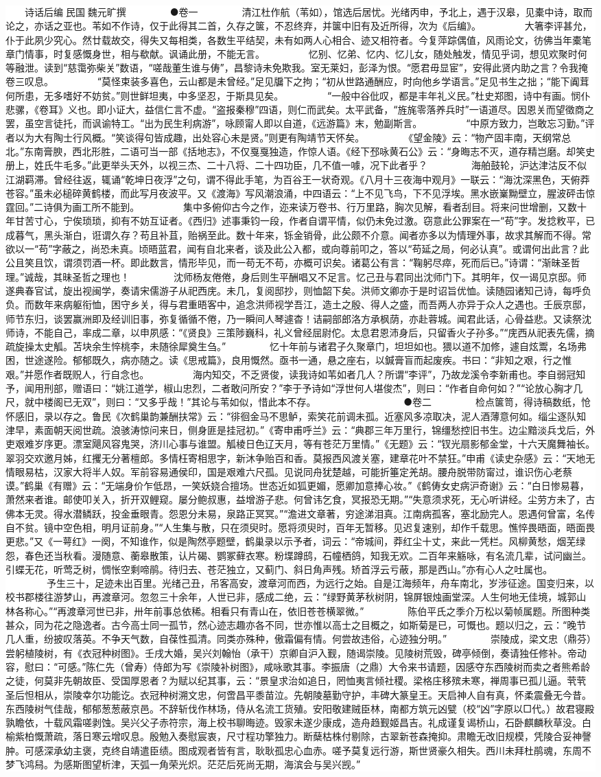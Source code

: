 　　诗话后编 民国 魏元旷撰
　　
　　●卷一
　　
　　清江杜作航（苇如），馆选后居忧。光绪丙申，予北上，遇于汉皋，见橐中诗，取而论之，亦话之亚也。苇如不作诗，仅于此得其二首，久存之箧，不忍终弃，并箧中旧有及近所得，次为《后编》。
　　
　　大箸李评甚允，仆于此夙少究心。然廿载故交，得失又每相类，各数生平结契，未有如两人心相合、迹又相符者。今复萍踪偶值，风雨论文，彷佛当年橐笔章门情事，时复感慨身世，相与欷献。讽诵此册，不能无言。
　　
　　忆别、忆弟、忆内、忆儿女，随处触发，情见乎词，想见欢聚时何等融泄。读到“慈霭弥柴关”数语，“嗟哉董生谁与俦”，昌黎诗未免欺我。室无莱妇，彭泽为恨。“愿君毋显宦”，安得此贤内助之言？令我掩卷三叹息。
　　
　　“莫怪束装多喜色，云山都是未曾经。”足见牖下之拘；“初从世路通酬应，时向他乡学语言。”足见书生之拙；“能下阗茸何所患，无多嗜好不妨贫。”则世鲜坦夷，中多坚忍，于斯具见矣。
　　
　　“一般中谷仳叹，都是丰年礼义民。”杜史郑图，诗中有画。悯仆悲骡，《卷耳》义也。即小证大，益信仁言不虚。“盗报秦穆”四语，则仁而武矣。太平武备，“旌旄零落养兵时”一语道尽。因恩关而望徵商之罢，虽空言徒托，而讽谕特工。“出为民生利病游”，咏顾甯人即以自道，《远游篇》末，勉副斯言。
　　
　　“中原方致力，岂敢忘习勤。”评者以为大有陶士行风概。“笑谈得句皆成趣，出处容心未是贤。”则更有陶靖节天怀矣。
　　
　　《望金陵》云：“物产固丰南，天纲常总北。”东南膏腴，西北形胜，二语可当一部《括地志》，不仅戛戛独造，作惊人语。《经下邳咏黄石公》云：“身晦志不灭，道存精岂磨。却笑史册上，姓氏牛毛多。”此更举头天外，以视三杰、二十八将、二十四功臣，几不值一噱，况下此者乎？
　　
　　海舶鼓轮，沪达津沽反不似江湖羁滞。曾经往返，辄诵“乾坤日夜浮”之句，谓不得此手笔，为百谷王一状奇观。《八月十三夜海中观月》一联云：“海沈深黑色，天俯莽苍容。”虽未必槌碎黄鹤楼，而此写月夜波平。又《渡海》写风潮浪涌，中四语云：“上不见飞鸟，下不见浮埃。黑水嵌嶪黝壁立，腥波砰击惊霆回。”二诗俱为画工所不能到。
　　
　　集中多俯仰古今之作，迩来读万卷书、行万里路，胸次见解，看者刮目。将来问世增删，又数十年甘苦寸心，宁俟琐琐，抑有不妨互证者。《西归》述事秉钧一段，作者自谓平情，似仍未免过激。窃意此公罪案在一“苟”字。发捻敉平，已成暮气，黑头渐白，诳谓久存？苟且补苴，贻祸至此。数十年来，铄金销骨，此公颇不介意。闻者亦多以为情理外事，故求其解而不得。常欲以一“苟”字蔽之，尚恐未真。顷晤蓝君，闻有自北来者，谈及此公入都，或向尊前叩之，答以“苟延之局，何必认真”。或谓何出此言？此公且笑且饮，谓须罚酒一杯。即此数言，情形毕见，而一苟无不苟，亦概可识矣。诸葛公有言：“鞠躬尽瘁，死而后已。”诗谓：“渐昧圣哲理。”诚哉，其昧圣哲之理也！
　　
　　沈师杨友倦倦，身后则生平酬唱又不足言。忆己丑与君同出沈师门下。其明年，仅一谒见京邸。师遂典春官试，旋出视闽学，奏请宋儒游子从祀西庑。未几，复阅邸抄，则恤韶下矣。洪师文卿亦于是时诏旨优恤。读随园诸知己诗，每呼负负。而数年来病躯衔恤，困守乡关，得与君重晤客中，追念洪师视学吾江，造土之殷、得人之盛，而吾两人亦异于众人之遇也。壬辰京邸，师节东归，谈罢赢洲即及经训旧事，弥复循循不倦，乃一瞬间人琴遽杳！诘嗣部郎洛方承枫荫，亦赴蓉城。闻君此话，心骨益悲。又读祭沈师诗，不能自己，率成二章，以申夙感：“《贤良》三策陟巍科，礼义曾经屈尉佗。太息君恩沛身后，只留香火子孙多。”“庑西从祀表先儒，摘疏旋操太史觚。苫块余生悴桃李，未随徐犀奠生刍。”
　　
　　忆十年前与诸君子久聚章门，坦坦如也。猥以道不加修，遽自炫鬻，名场弗困，世途遂险。郁郁既久，病亦随之。读《思戒篇》，良用慨然。亟书一通，悬之座右，以鍼膏盲而起废疾。书曰：“非知之艰，行之惟艰。”并愿作者既贶人，行自念也。
　　
　　海内知交，不乏贤俊，读我诗如苇如者几人？所谓“李评”，乃故龙溪令李新甫也。李自弱冠知予，闻用刑部，赠语曰：“姚江道学，椒山忠烈，二者敢问所安？”李于予诗如“浮世何人堪俊杰”，则曰：“作者自命何如？”“论放心胸才几尺，就中楼阁已无双”，则曰：“又多乎哉！”其论与苇如似，惜此本不存。
　　
　　
　　
　　●卷二
　　
　　检点箧笥，得诗稿数纸，怆怀感旧，录以存之。鲁民《次鹤巢韵兼酬扶常》云：“徘徊金马不思鲈，索笑花前调未孤。近塞风多凉取决，泥人酒薄意何如。缁尘逐队知津早，素面朝天阅世疏。浪骇涛惊问来日，侧身匪是挂冠初。”《寄申甫呼兰》云：“典郡三年万里行，锦缰愁控旧书生。边尘黯淡兵戈后，外吏艰难岁序更。漂室飓风容鬼哭，济川心事与谁盟。觚棱日色辽天月，等有苍茫万里情。”《无题》云：“钗光扇影郁金堂，十六天魔舞袖长。翠羽交欢邀月姊，红攫无分著檀郎。多情枉寄相思字，新沐争贻百和香。莫报西风渡关塞，建章花叶不禁狂。”申甫《读史杂感》云：“天地无情眼易枯，汉家大将半人奴。军前容易通侯印，国是艰难六尺孤。见说同舟犹楚越，可能折箠定羌胡。腰舟脱带防甯过，谁识伤心老蔡谟。”鹤巢《有赠》云：“无端身价乍低昂，一笑妖娆合擅场。世态近如狐更媚，愿卿加意捧心妆。”《鹤俦女史病沪奇谢》云：“白日惨易暮，萧然来者谁。邮使叩关入，折开双鲤窥。屡分鲍叔惠，益增游子悲。何曾讳乞食，冥报恐无期。”“失意须求死，无心听讲经。尘劳方未了，古佛本无灵。得水潜鳞跃，投金垂眼青。怨恩分未易，泉路正冥冥。”“澹进文章著，穷途涕泪真。江南病孤客，塞北励完人。恩遇何曾富，名传自不贫。镜中空色相，明月证前身。”“人生集与散，只在须臾时。愿将须臾时，百年无暂移。见迟复速别，却作千载思。憔悴畏晤面，晤面畏更悲。”又《一萼红》一阕，不知谁作，似是陶然亭题壁，鹤巢录以示予者，词云：“帝城间，莽红尘十丈，来此一凭栏。风柳黄愁，烟芜绿怨，春色还当秋看。漫随意、蘅皋散策，认片碣、鹦冢藓衣寒。粉堞蹲鸱，石幢栖鸽，知我无欢。二百年来觞咏，有名流几辈，试问幽兰。引蝶无花，听莺乏树，惆怅空剩啼鹃。待归去、苍茫独立，又蓟门、斜日角声残。矫首浮云亏蔽，那是西山。”亦有心人之吐属也。
　　
　　予生三十，足迹未出百里。光绪己丑，吊客高安，渡章河而西，为远行之始。自是江海频年，舟车南北，岁涉征途。国变归来，以校书郡楼往游梦山，再渡章河。忽忽三十余年，人世已非，感成二绝，云：“绿野黄茅秋树阴，锦屏银烛画堂深。人生何地无佳境，城郭山林各称心。”“再渡章河世已非，卅年前事总依稀。相看只有青山在，依旧苍苍横翠微。”
　　
　　陈伯平氏之季介万松以菊帧属题。所图种类甚众，同为花之隐逸者。古今高士同一孤节，然心迹志趣亦各不同，世亦惟以高士之目概之，如斯菊是已，可慨也。题以归之，云：“晚节几人重，纷披叹落英。不争天气数，自葆性孤清。同类亦殊种，傲霜偏有情。何尝故违俗，心迹独分明。”
　　
　　崇陵成，梁文忠（鼎芬）尝躬植陵树，有《衣冠种树图》。壬戌大婚，吴兴刘翰怡（承干）京卿自沪入觐，随谒崇陵。见陵树荒毁，碑亭倾倒，奏请独任修补。帝动容，慰曰：“可感。”陈仁先（曾寿）侍郎为写《崇陵补树图》，咸咏歌其事。李振唐（之鼎）大令来书请题，因感夺东西陵树而卖之者熊希龄之徒，何莫非先朝故臣、受国厚恩者？为赋以纪其事，云：“景皇求治如追日，罔恤夷言倾社稷。梁格庄移殡未寒，禅周事已孤儿逼。茕茕圣后怛相从，崇陵幸尔功能讫。衣冠种树溯文忠，何啻昌平黍苗泣。先朝陵墓勤守护，丰碑大篆皇王。天启神人自有真，怀柔震叠无今昔。东西陵树气佳哉，郁郁葱葱蔽京邑。不辞斩伐作林场，侍从名流工货殖。安阳敬建贼臣林，南都方筑元凶甓（校“凶”字原以□代。）故君寝殿孰瞻依，十载风霜嗟剥蚀。吴兴父子赤符宗，海上校书聊晦迹。毁家未遂少康成，造舟趋觐姬昌吉。礼成谨复谒桥山，石卧麒麟秋草没。白榆紫柏慨萧疏，落日寒云增叹息。殷勉入奏慰宸衷，尺寸程功擎独力。断蘖枯株付剔除，古翠新苍森掩抑。肃瞻无改旧规模，凭陵合妥神謦肿。可感深承幼主褒，克终自靖遣臣绩。图成观者皆有言，耿耿孤忠心血赤。嗟予莫复远行游，斯世贤豪久相失。西川未拜杜鹃魂，东周不梦飞鸿舄。为感斯图望析津，天弧一角荣光炽。茫茫后死尚无期，海滨会与吴兴觊。”
　　